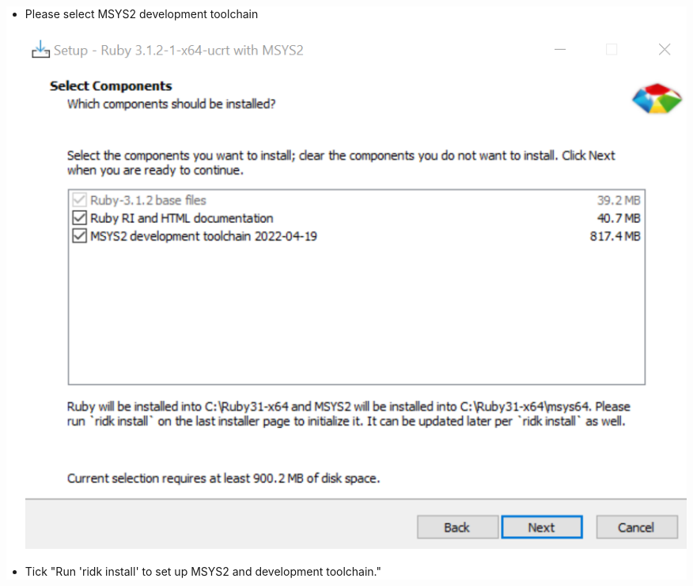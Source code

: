 - Please select MSYS2 development toolchain

  ![ruby_310_installer2](./_doc/ruby_310_installer2.png)

- Tick "Run 'ridk install' to set up MSYS2 and development toolchain."
